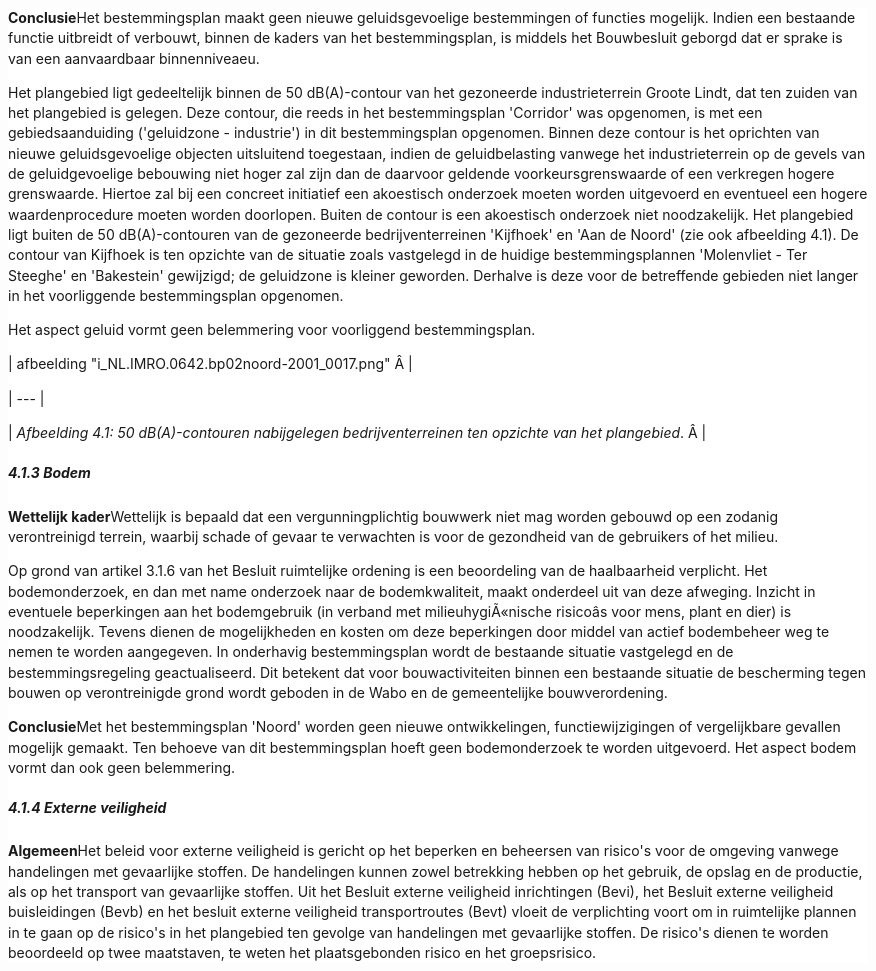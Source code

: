 **Conclusie**Het bestemmingsplan maakt geen nieuwe geluidsgevoelige bestemmingen of functies mogelijk. Indien een bestaande functie uitbreidt of verbouwt, binnen de kaders van het bestemmingsplan, is middels het Bouwbesluit geborgd dat er sprake is van een aanvaardbaar binnenniveaeu.

Het plangebied ligt gedeeltelijk binnen de 50 dB(A)\-contour van het gezoneerde industrieterrein Groote Lindt, dat ten zuiden van het plangebied is gelegen. Deze contour, die reeds in het bestemmingsplan 'Corridor' was opgenomen, is met een gebiedsaanduiding ('geluidzone \- industrie') in dit bestemmingsplan opgenomen. Binnen deze contour is het oprichten van nieuwe geluidsgevoelige objecten uitsluitend toegestaan, indien de geluidbelasting vanwege het industrieterrein op de gevels van de geluidgevoelige bebouwing niet hoger zal zijn dan de daarvoor geldende voorkeursgrenswaarde of een verkregen hogere grenswaarde. Hiertoe zal bij een concreet initiatief een akoestisch onderzoek moeten worden uitgevoerd en eventueel een hogere waardenprocedure moeten worden doorlopen. Buiten de contour is een akoestisch onderzoek niet noodzakelijk. Het plangebied ligt buiten de 50 dB(A)\-contouren van de gezoneerde bedrijventerreinen 'Kijfhoek' en 'Aan de Noord' (zie ook afbeelding 4\.1\). De contour van Kijfhoek is ten opzichte van de situatie zoals vastgelegd in de huidige bestemmingsplannen 'Molenvliet \- Ter Steeghe' en 'Bakestein' gewijzigd; de geluidzone is kleiner geworden. Derhalve is deze voor de betreffende gebieden niet langer in het voorliggende bestemmingsplan opgenomen.

Het aspect geluid vormt geen belemmering voor voorliggend bestemmingsplan.

| afbeelding "i_NL.IMRO.0642.bp02noord-2001_0017.png"   Â |

| --- |

| *Afbeelding 4\.1: 50 dB(A)\-contouren nabijgelegen bedrijventerreinen ten opzichte van het plangebied*.   Â |

##### 4\.1\.3 Bodem

**Wettelijk kader**Wettelijk is bepaald dat een vergunningplichtig bouwwerk niet mag worden gebouwd op een zodanig verontreinigd terrein, waarbij schade of gevaar te verwachten is voor de gezondheid van de gebruikers of het milieu.

Op grond van artikel 3\.1\.6 van het Besluit ruimtelijke ordening is een beoordeling van de haalbaarheid verplicht. Het bodemonderzoek, en dan met name onderzoek naar de bodemkwaliteit, maakt onderdeel uit van deze afweging. Inzicht in eventuele beperkingen aan het bodemgebruik (in verband met milieuhygiÃ«nische risicoâs voor mens, plant en dier) is noodzakelijk. Tevens dienen de mogelijkheden en kosten om deze beperkingen door middel van actief bodembeheer weg te nemen te worden aangegeven. In onderhavig bestemmingsplan wordt de bestaande situatie vastgelegd en de bestemmingsregeling geactualiseerd. Dit betekent dat voor bouwactiviteiten binnen een bestaande situatie de bescherming tegen bouwen op verontreinigde grond wordt geboden in de Wabo en de gemeentelijke bouwverordening.

**Conclusie**Met het bestemmingsplan 'Noord' worden geen nieuwe ontwikkelingen, functiewijzigingen of vergelijkbare gevallen mogelijk gemaakt. Ten behoeve van dit bestemmingsplan hoeft geen bodemonderzoek te worden uitgevoerd. Het aspect bodem vormt dan ook geen belemmering.

##### 4\.1\.4 Externe veiligheid

**Algemeen**Het beleid voor externe veiligheid is gericht op het beperken en beheersen van risico's voor de omgeving vanwege handelingen met gevaarlijke stoffen. De handelingen kunnen zowel betrekking hebben op het gebruik, de opslag en de productie, als op het transport van gevaarlijke stoffen. Uit het Besluit externe veiligheid inrichtingen (Bevi), het Besluit externe veiligheid buisleidingen (Bevb) en het besluit externe veiligheid transportroutes (Bevt) vloeit de verplichting voort om in ruimtelijke plannen in te gaan op de risico's in het plangebied ten gevolge van handelingen met gevaarlijke stoffen. De risico's dienen te worden beoordeeld op twee maatstaven, te weten het plaatsgebonden risico en het groepsrisico.
